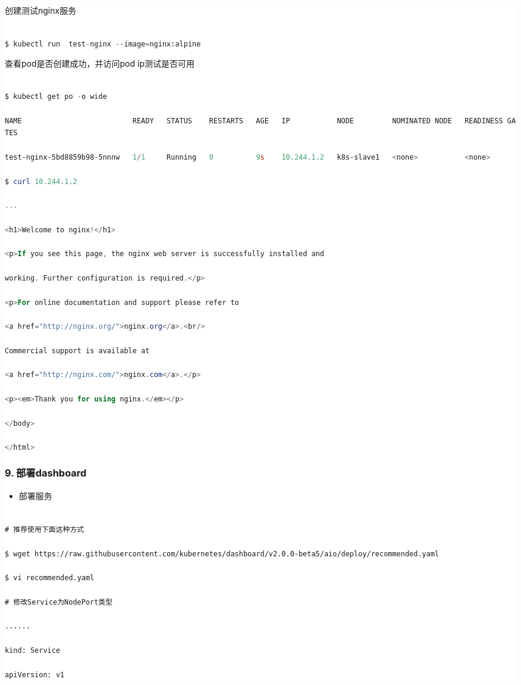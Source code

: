 创建测试nginx服务

``` python

$ kubectl run  test-nginx --image=nginx:alpine

```

查看pod是否创建成功，并访问pod ip测试是否可用

``` powershell

$ kubectl get po -o wide

NAME                          READY   STATUS    RESTARTS   AGE   IP           NODE         NOMINATED NODE   READINESS GATES

test-nginx-5bd8859b98-5nnnw   1/1     Running   0          9s    10.244.1.2   k8s-slave1   <none>           <none>

$ curl 10.244.1.2

...

<h1>Welcome to nginx!</h1>

<p>If you see this page, the nginx web server is successfully installed and

working. Further configuration is required.</p>

<p>For online documentation and support please refer to

<a href="http://nginx.org/">nginx.org</a>.<br/>

Commercial support is available at

<a href="http://nginx.com/">nginx.com</a>.</p>

<p><em>Thank you for using nginx.</em></p>

</body>

</html>

```

### 9. 部署dashboard

- 部署服务

```

# 推荐使用下面这种方式

$ wget https://raw.githubusercontent.com/kubernetes/dashboard/v2.0.0-beta5/aio/deploy/recommended.yaml

$ vi recommended.yaml

# 修改Service为NodePort类型

......

kind: Service

apiVersion: v1

```